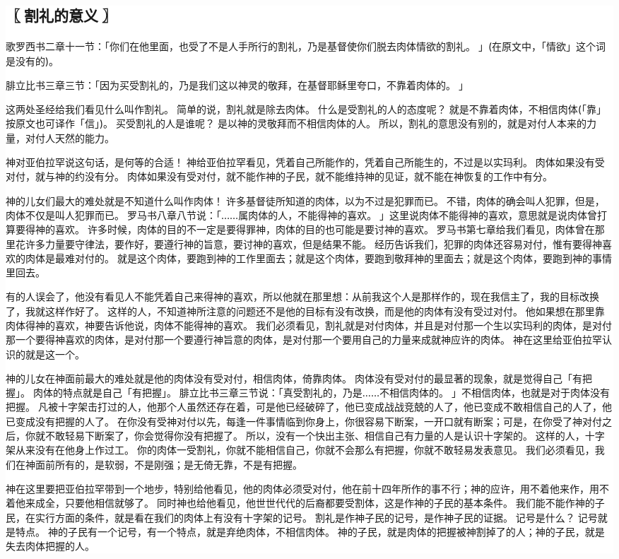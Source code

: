 ## 〖 割礼的意义 〗

歌罗西书二章十一节：「你们在他里面，也受了不是人手所行的割礼，乃是基督使你们脱去肉体情欲的割礼。
」(在原文中，「情欲」这个词是没有的)。

腓立比书三章三节：「因为买受割礼的，乃是我们这以神灵的敬拜，在基督耶稣里夸口，不靠着肉体的。
」

这两处圣经给我们看见什么叫作割礼。
简单的说，割礼就是除去肉体。
什么是受割礼的人的态度呢？
就是不靠着肉体，不相信肉体(「靠」按原文也可译作「信」)。
买受割礼的人是谁呢？
是以神的灵敬拜而不相信肉体的人。
所以，割礼的意思没有别的，就是对付人本来的力量，对付人天然的能力。

神对亚伯拉罕说这句话，是何等的合适！
神给亚伯拉罕看见，凭着自己所能作的，凭着自己所能生的，不过是以实玛利。
肉体如果没有受对付，就与神的约没有分。
肉体如果没有受对付，就不能作神的子民，就不能维持神的见证，就不能在神恢复的工作中有分。

神的儿女们最大的难处就是不知道什么叫作肉体！
许多基督徒所知道的肉体，以为不过是犯罪而已。
不错，肉体的确会叫人犯罪，但是，肉体不仅是叫人犯罪而已。
罗马书八章八节说：「……属肉体的人，不能得神的喜欢。
」这里说肉体不能得神的喜欢，意思就是说肉体曾打算要得神的喜欢。
许多时候，肉体的目的不一定是要得罪神，肉体的目的也可能是要讨神的喜欢。
罗马书第七章给我们看见，肉体曾在那里花许多力量要守律法，要作好，要遵行神的旨意，要讨神的喜欢，但是结果不能。
经历告诉我们，犯罪的肉体还容易对付，惟有要得神喜欢的肉体是最难对付的。
就是这个肉体，要跑到神的工作里面去；就是这个肉体，要跑到敬拜神的里面去；就是这个肉体，要跑到神的事情里回去。

有的人误会了，他没有看见人不能凭着自己来得神的喜欢，所以他就在那里想：从前我这个人是那样作的，现在我信主了，我的目标改换了，我就这样作好了。
这样的人，不知道神所注意的问题还不是他的目标有没有改换，而是他的肉体有没有受过对付。
他如果想在那里靠肉体得神的喜欢，神要告诉他说，肉体不能得神的喜欢。
我们必须看见，割礼就是对付肉体，并且是对付那一个生以实玛利的肉体，是对付那一个要得神喜欢的肉体，是对付那一个要遵行神旨意的肉体，是对付那一个要用自己的力量来成就神应许的肉体。
神在这里给亚伯拉罕认识的就是这一个。

神的儿女在神面前最大的难处就是他的肉体没有受对付，相信肉体，倚靠肉体。
肉体没有受对付的最显著的现象，就是觉得自己「有把握」。
肉体的特点就是自己「有把握」。
腓立比书三章三节说：「真受割礼的，乃是……不相信肉体的。
」不相信肉体，也就是对于肉体没有把握。
凡被十字架击打过的人，他那个人虽然还存在着，可是他已经破碎了，他已变成战战竞兢的人了，他已变成不敢相信自己的人了，他已变成没有把握的人了。
在你没有受神对付以先，每逢一件事情临到你身上，你很容易下断案，一开口就有断案；可是，在你受了神对付之后，你就不敢轻易下断案了，你会觉得你没有把握了。
所以，没有一个快出主张、相信自己有力量的人是认识十字架的。
这样的人，十字架从来没有在他身上作过工。
你的肉体一受割礼，你就不能相信自己，你就不会那么有把握，你就不敢轻易发表意见。
我们必须看见，我们在神面前所有的，是软弱，不是刚强；是无倚无靠，不是有把握。

神在这里要把亚伯拉罕带到一个地步，特别给他看见，他的肉体必须受对付，他在前十四年所作的事不行；神的应许，用不着他来作，用不着他来成全，只要他相信就够了。
同时神也给他看见，他世世代代的后裔都要受割体，这是作神的子民的基本条件。
我们能不能作神的子民，在实行方面的条件，就是看在我们的肉体上有没有十字架的记号。
割礼是作神子民的记号，是作神子民的证据。
记号是什么？
记号就是特点。
神的子民有一个记号，有一个特点，就是弃绝肉体，不相信肉体。
神的子民，就是肉体的把握被神割掉了的人；神的子民，就是失去肉体把握的人。
